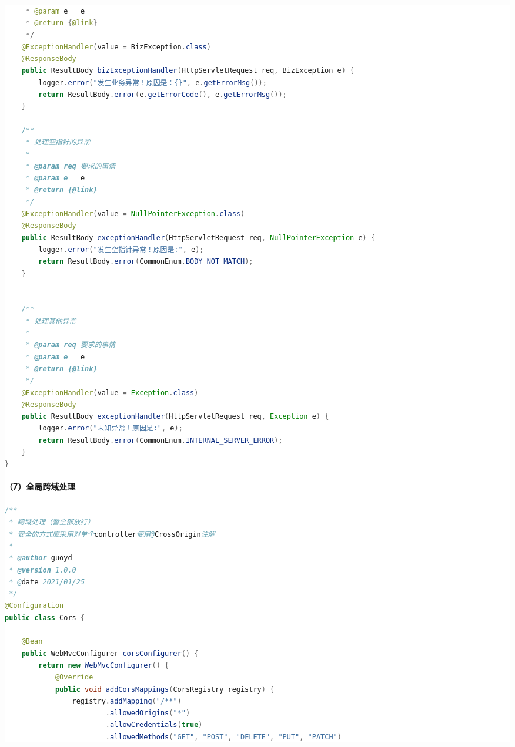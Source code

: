 ```java
     * @param e   e
     * @return {@link}
     */
    @ExceptionHandler(value = BizException.class)
    @ResponseBody
    public ResultBody bizExceptionHandler(HttpServletRequest req, BizException e) {
        logger.error("发生业务异常！原因是：{}", e.getErrorMsg());
        return ResultBody.error(e.getErrorCode(), e.getErrorMsg());
    }

    /**
     * 处理空指针的异常
     *
     * @param req 要求的事情
     * @param e   e
     * @return {@link}
     */
    @ExceptionHandler(value = NullPointerException.class)
    @ResponseBody
    public ResultBody exceptionHandler(HttpServletRequest req, NullPointerException e) {
        logger.error("发生空指针异常！原因是:", e);
        return ResultBody.error(CommonEnum.BODY_NOT_MATCH);
    }


    /**
     * 处理其他异常
     *
     * @param req 要求的事情
     * @param e   e
     * @return {@link}
     */
    @ExceptionHandler(value = Exception.class)
    @ResponseBody
    public ResultBody exceptionHandler(HttpServletRequest req, Exception e) {
        logger.error("未知异常！原因是:", e);
        return ResultBody.error(CommonEnum.INTERNAL_SERVER_ERROR);
    }
}
```

#### （7）全局跨域处理

```java
/**
 * 跨域处理（暂全部放行）
 * 安全的方式应采用对单个controller使用@CrossOrigin注解
 *
 * @author guoyd
 * @version 1.0.0
 * @date 2021/01/25
 */
@Configuration
public class Cors {

    @Bean
    public WebMvcConfigurer corsConfigurer() {
        return new WebMvcConfigurer() {
            @Override
            public void addCorsMappings(CorsRegistry registry) {
                registry.addMapping("/**")
                        .allowedOrigins("*")
                        .allowCredentials(true)
                        .allowedMethods("GET", "POST", "DELETE", "PUT", "PATCH")
```